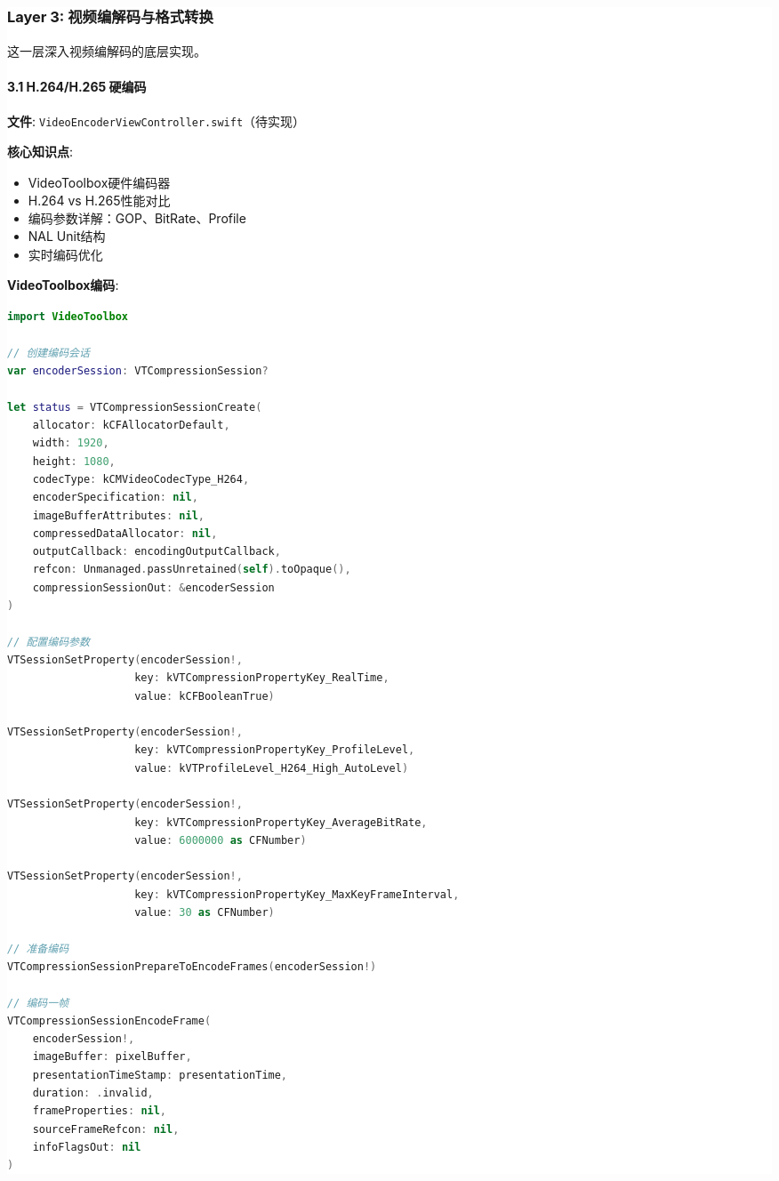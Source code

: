 
### Layer 3: 视频编解码与格式转换

这一层深入视频编解码的底层实现。

#### 3.1 H.264/H.265 硬编码
**文件**: `VideoEncoderViewController.swift`（待实现）

**核心知识点**:
- VideoToolbox硬件编码器
- H.264 vs H.265性能对比
- 编码参数详解：GOP、BitRate、Profile
- NAL Unit结构
- 实时编码优化

**VideoToolbox编码**:
```swift
import VideoToolbox

// 创建编码会话
var encoderSession: VTCompressionSession?

let status = VTCompressionSessionCreate(
    allocator: kCFAllocatorDefault,
    width: 1920,
    height: 1080,
    codecType: kCMVideoCodecType_H264,
    encoderSpecification: nil,
    imageBufferAttributes: nil,
    compressedDataAllocator: nil,
    outputCallback: encodingOutputCallback,
    refcon: Unmanaged.passUnretained(self).toOpaque(),
    compressionSessionOut: &encoderSession
)

// 配置编码参数
VTSessionSetProperty(encoderSession!,
                    key: kVTCompressionPropertyKey_RealTime,
                    value: kCFBooleanTrue)

VTSessionSetProperty(encoderSession!,
                    key: kVTCompressionPropertyKey_ProfileLevel,
                    value: kVTProfileLevel_H264_High_AutoLevel)

VTSessionSetProperty(encoderSession!,
                    key: kVTCompressionPropertyKey_AverageBitRate,
                    value: 6000000 as CFNumber)

VTSessionSetProperty(encoderSession!,
                    key: kVTCompressionPropertyKey_MaxKeyFrameInterval,
                    value: 30 as CFNumber)

// 准备编码
VTCompressionSessionPrepareToEncodeFrames(encoderSession!)

// 编码一帧
VTCompressionSessionEncodeFrame(
    encoderSession!,
    imageBuffer: pixelBuffer,
    presentationTimeStamp: presentationTime,
    duration: .invalid,
    frameProperties: nil,
    sourceFrameRefcon: nil,
    infoFlagsOut: nil
)
```